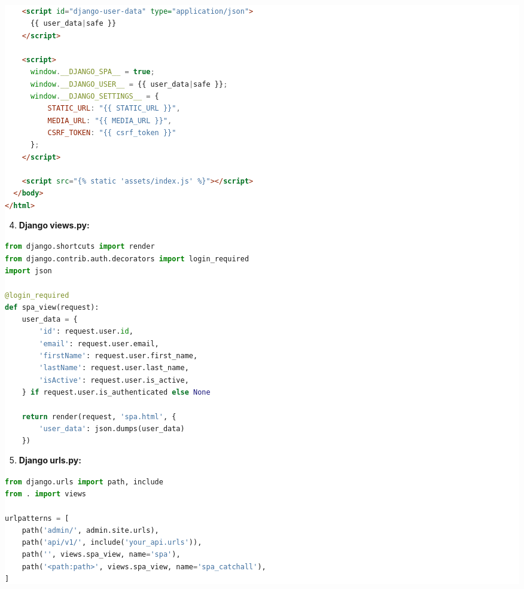 ```html
    <script id="django-user-data" type="application/json">
      {{ user_data|safe }}
    </script>

    <script>
      window.__DJANGO_SPA__ = true;
      window.__DJANGO_USER__ = {{ user_data|safe }};
      window.__DJANGO_SETTINGS__ = {
          STATIC_URL: "{{ STATIC_URL }}",
          MEDIA_URL: "{{ MEDIA_URL }}",
          CSRF_TOKEN: "{{ csrf_token }}"
      };
    </script>

    <script src="{% static 'assets/index.js' %}"></script>
  </body>
</html>
```

4. **Django views.py:**

```python
from django.shortcuts import render
from django.contrib.auth.decorators import login_required
import json

@login_required
def spa_view(request):
    user_data = {
        'id': request.user.id,
        'email': request.user.email,
        'firstName': request.user.first_name,
        'lastName': request.user.last_name,
        'isActive': request.user.is_active,
    } if request.user.is_authenticated else None

    return render(request, 'spa.html', {
        'user_data': json.dumps(user_data)
    })
```

5. **Django urls.py:**

```python
from django.urls import path, include
from . import views

urlpatterns = [
    path('admin/', admin.site.urls),
    path('api/v1/', include('your_api.urls')),
    path('', views.spa_view, name='spa'),
    path('<path:path>', views.spa_view, name='spa_catchall'),
]
```
